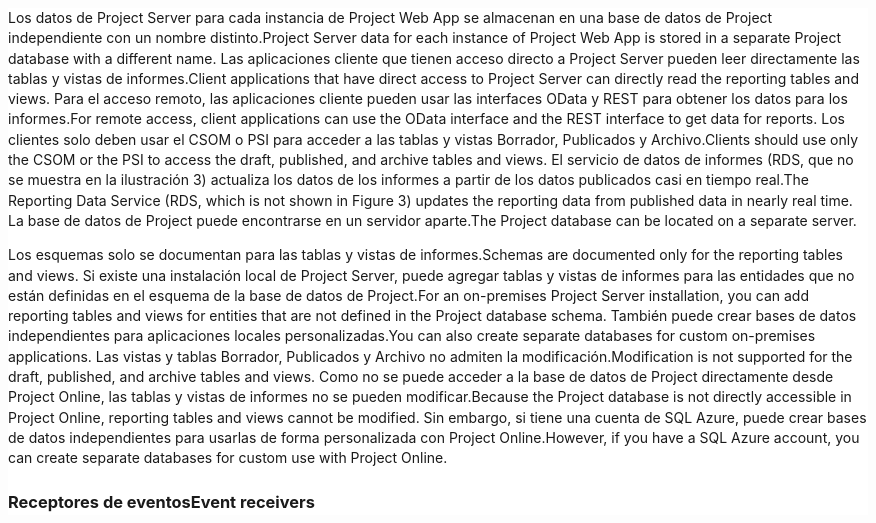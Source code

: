 <span data-ttu-id="1e97a-334">Los datos de Project Server para cada instancia de Project Web App se almacenan en una base de datos de Project independiente con un nombre distinto.</span><span class="sxs-lookup"><span data-stu-id="1e97a-334">Project Server data for each instance of Project Web App is stored in a separate Project database with a different name.</span></span> <span data-ttu-id="1e97a-335">Las aplicaciones cliente que tienen acceso directo a Project Server pueden leer directamente las tablas y vistas de informes.</span><span class="sxs-lookup"><span data-stu-id="1e97a-335">Client applications that have direct access to Project Server can directly read the reporting tables and views.</span></span> <span data-ttu-id="1e97a-336">Para el acceso remoto, las aplicaciones cliente pueden usar las interfaces OData y REST para obtener los datos para los informes.</span><span class="sxs-lookup"><span data-stu-id="1e97a-336">For remote access, client applications can use the OData interface and the REST interface to get data for reports.</span></span> <span data-ttu-id="1e97a-337">Los clientes solo deben usar el CSOM o PSI para acceder a las tablas y vistas Borrador, Publicados y Archivo.</span><span class="sxs-lookup"><span data-stu-id="1e97a-337">Clients should use only the CSOM or the PSI to access the draft, published, and archive tables and views.</span></span> <span data-ttu-id="1e97a-338">El servicio de datos de informes (RDS, que no se muestra en la ilustración 3) actualiza los datos de los informes a partir de los datos publicados casi en tiempo real.</span><span class="sxs-lookup"><span data-stu-id="1e97a-338">The Reporting Data Service (RDS, which is not shown in Figure 3) updates the reporting data from published data in nearly real time.</span></span> <span data-ttu-id="1e97a-339">La base de datos de Project puede encontrarse en un servidor aparte.</span><span class="sxs-lookup"><span data-stu-id="1e97a-339">The Project database can be located on a separate server.</span></span>
  
<span data-ttu-id="1e97a-340">Los esquemas solo se documentan para las tablas y vistas de informes.</span><span class="sxs-lookup"><span data-stu-id="1e97a-340">Schemas are documented only for the reporting tables and views.</span></span> <span data-ttu-id="1e97a-341">Si existe una instalación local de Project Server, puede agregar tablas y vistas de informes para las entidades que no están definidas en el esquema de la base de datos de Project.</span><span class="sxs-lookup"><span data-stu-id="1e97a-341">For an on-premises Project Server installation, you can add reporting tables and views for entities that are not defined in the Project database schema.</span></span> <span data-ttu-id="1e97a-342">También puede crear bases de datos independientes para aplicaciones locales personalizadas.</span><span class="sxs-lookup"><span data-stu-id="1e97a-342">You can also create separate databases for custom on-premises applications.</span></span> <span data-ttu-id="1e97a-343">Las vistas y tablas Borrador, Publicados y Archivo no admiten la modificación.</span><span class="sxs-lookup"><span data-stu-id="1e97a-343">Modification is not supported for the draft, published, and archive tables and views.</span></span> <span data-ttu-id="1e97a-344">Como no se puede acceder a la base de datos de Project directamente desde Project Online, las tablas y vistas de informes no se pueden modificar.</span><span class="sxs-lookup"><span data-stu-id="1e97a-344">Because the Project database is not directly accessible in Project Online, reporting tables and views cannot be modified.</span></span> <span data-ttu-id="1e97a-345">Sin embargo, si tiene una cuenta de SQL Azure, puede crear bases de datos independientes para usarlas de forma personalizada con Project Online.</span><span class="sxs-lookup"><span data-stu-id="1e97a-345">However, if you have a SQL Azure account, you can create separate databases for custom use with Project Online.</span></span>
  
### <a name="event-receivers"></a><span data-ttu-id="1e97a-346">Receptores de eventos</span><span class="sxs-lookup"><span data-stu-id="1e97a-346">Event receivers</span></span>
<span data-ttu-id="1e97a-347"><a name="pj15_Architecture_EventHandlers"> </a></span><span class="sxs-lookup"><span data-stu-id="1e97a-347"></span></span>
